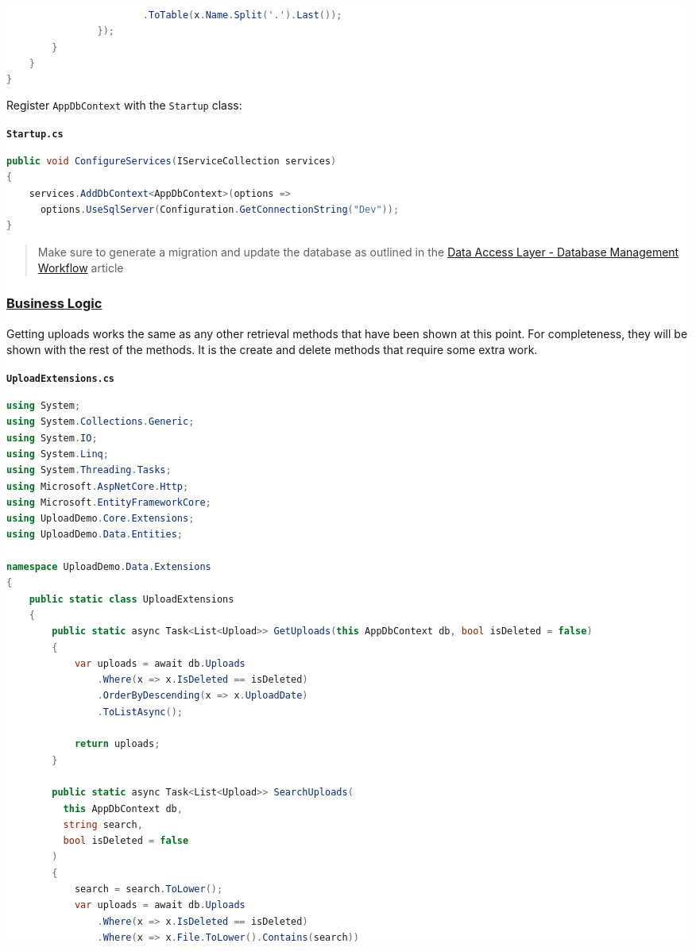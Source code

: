 ``` cs
                        .ToTable(x.Name.Split('.').Last());
                });
        }
    }
}
```

Register `AppDbContext` with the `Startup` class:

**`Startup.cs`**

``` cs
public void ConfigureServices(IServiceCollection services)
{
    services.AddDbContext<AppDbContext>(options => 
      options.UseSqlServer(Configuration.GetConnectionString("Dev"));
}
```

> Make sure to generate a migration and update the database as outlined in the [Data Access Layer - Database Management Workflow](./02-data-access-layer.md#database-management-workflow) article

### [Business Logic](#uploads)  

Getting uploads works the same as any other retrieval methods that have been shown at this point. For completeness, they will be shown with the rest of the methods. It is the create and delete methods that require some extra work.

**`UploadExtensions.cs`**

```cs
using System;
using System.Collections.Generic;
using System.IO;
using System.Linq;
using System.Threading.Tasks;
using Microsoft.AspNetCore.Http;
using Microsoft.EntityFrameworkCore;
using UploadDemo.Core.Extensions;
using UploadDemo.Data.Entities;

namespace UploadDemo.Data.Extensions
{
    public static class UploadExtensions
    {
        public static async Task<List<Upload>> GetUploads(this AppDbContext db, bool isDeleted = false)
        {
            var uploads = await db.Uploads
                .Where(x => x.IsDeleted == isDeleted)
                .OrderByDescending(x => x.UploadDate)
                .ToListAsync();

            return uploads;
        }

        public static async Task<List<Upload>> SearchUploads(
          this AppDbContext db,
          string search,
          bool isDeleted = false
        )
        {
            search = search.ToLower();
            var uploads = await db.Uploads
                .Where(x => x.IsDeleted == isDeleted)
                .Where(x => x.File.ToLower().Contains(search))
```